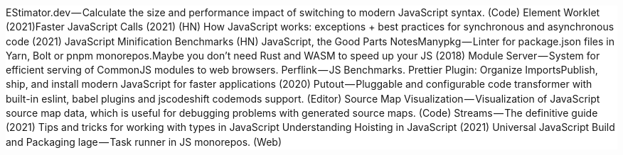 ​EStimator.dev — Calculate the size and performance impact of switching to modern JavaScript syntax. (Code)
​Element Worklet (2021)​
​Faster JavaScript Calls (2021) (HN)
​How JavaScript works: exceptions + best practices for synchronous and asynchronous code (2021)​
​JavaScript Minification Benchmarks (HN)
​JavaScript, the Good Parts Notes​
​Manypkg — Linter for package.json files in Yarn, Bolt or pnpm monorepos.
​Maybe you don’t need Rust and WASM to speed up your JS (2018)​
​Module Server — System for efficient serving of CommonJS modules to web browsers.
​Perflink — JS Benchmarks.
​Prettier Plugin: Organize Imports​
​Publish, ship, and install modern JavaScript for faster applications (2020)​
​Putout — Pluggable and configurable code transformer with built-in eslint, babel plugins and jscodeshift codemods support. (Editor)
​Source Map Visualization — Visualization of JavaScript source map data, which is useful for debugging problems with generated source maps. (Code)
​Streams — The definitive guide (2021)​
​Tips and tricks for working with types in JavaScript​
​Understanding Hoisting in JavaScript (2021)​
​Universal JavaScript Build and Packaging​
​lage — Task runner in JS monorepos. (Web)